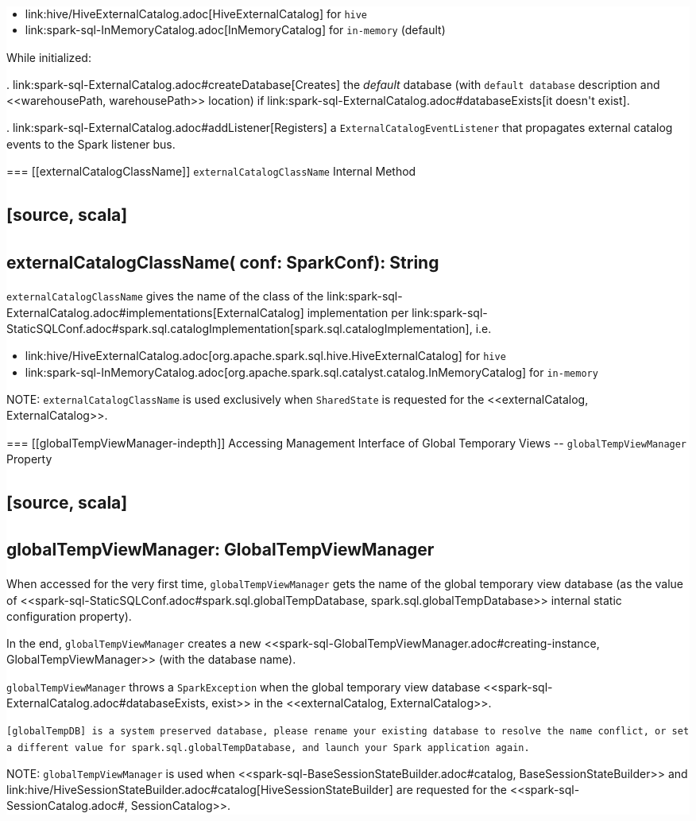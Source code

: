 * link:hive/HiveExternalCatalog.adoc[HiveExternalCatalog] for `hive`
* link:spark-sql-InMemoryCatalog.adoc[InMemoryCatalog] for `in-memory` (default)

While initialized:

. link:spark-sql-ExternalCatalog.adoc#createDatabase[Creates] the *default* database (with `default database` description and <<warehousePath, warehousePath>> location) if link:spark-sql-ExternalCatalog.adoc#databaseExists[it doesn't exist].

. link:spark-sql-ExternalCatalog.adoc#addListener[Registers] a `ExternalCatalogEventListener` that propagates external catalog events to the Spark listener bus.

=== [[externalCatalogClassName]] `externalCatalogClassName` Internal Method

[source, scala]
----
externalCatalogClassName(
  conf: SparkConf): String
----

`externalCatalogClassName` gives the name of the class of the link:spark-sql-ExternalCatalog.adoc#implementations[ExternalCatalog] implementation per link:spark-sql-StaticSQLConf.adoc#spark.sql.catalogImplementation[spark.sql.catalogImplementation], i.e.

* link:hive/HiveExternalCatalog.adoc[org.apache.spark.sql.hive.HiveExternalCatalog] for `hive`
* link:spark-sql-InMemoryCatalog.adoc[org.apache.spark.sql.catalyst.catalog.InMemoryCatalog] for `in-memory`

NOTE: `externalCatalogClassName` is used exclusively when `SharedState` is requested for the <<externalCatalog, ExternalCatalog>>.

=== [[globalTempViewManager-indepth]] Accessing Management Interface of Global Temporary Views -- `globalTempViewManager` Property

[source, scala]
----
globalTempViewManager: GlobalTempViewManager
----

When accessed for the very first time, `globalTempViewManager` gets the name of the global temporary view database (as the value of <<spark-sql-StaticSQLConf.adoc#spark.sql.globalTempDatabase, spark.sql.globalTempDatabase>> internal static configuration property).

In the end, `globalTempViewManager` creates a new <<spark-sql-GlobalTempViewManager.adoc#creating-instance, GlobalTempViewManager>> (with the database name).

`globalTempViewManager` throws a `SparkException` when the global temporary view database <<spark-sql-ExternalCatalog.adoc#databaseExists, exist>> in the <<externalCatalog, ExternalCatalog>>.

```
[globalTempDB] is a system preserved database, please rename your existing database to resolve the name conflict, or set a different value for spark.sql.globalTempDatabase, and launch your Spark application again.
```

NOTE: `globalTempViewManager` is used when <<spark-sql-BaseSessionStateBuilder.adoc#catalog, BaseSessionStateBuilder>> and link:hive/HiveSessionStateBuilder.adoc#catalog[HiveSessionStateBuilder] are requested for the <<spark-sql-SessionCatalog.adoc#, SessionCatalog>>.

